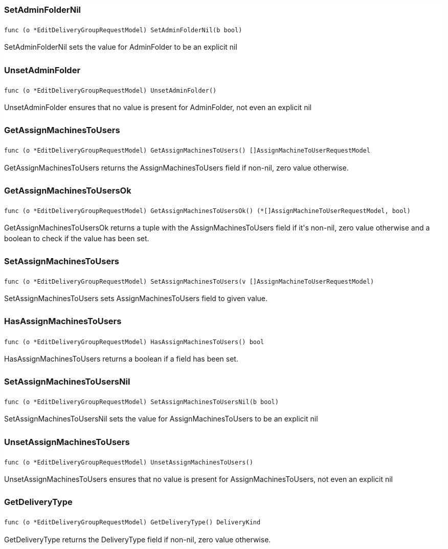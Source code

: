 ### SetAdminFolderNil

`func (o *EditDeliveryGroupRequestModel) SetAdminFolderNil(b bool)`

 SetAdminFolderNil sets the value for AdminFolder to be an explicit nil

### UnsetAdminFolder
`func (o *EditDeliveryGroupRequestModel) UnsetAdminFolder()`

UnsetAdminFolder ensures that no value is present for AdminFolder, not even an explicit nil
### GetAssignMachinesToUsers

`func (o *EditDeliveryGroupRequestModel) GetAssignMachinesToUsers() []AssignMachineToUserRequestModel`

GetAssignMachinesToUsers returns the AssignMachinesToUsers field if non-nil, zero value otherwise.

### GetAssignMachinesToUsersOk

`func (o *EditDeliveryGroupRequestModel) GetAssignMachinesToUsersOk() (*[]AssignMachineToUserRequestModel, bool)`

GetAssignMachinesToUsersOk returns a tuple with the AssignMachinesToUsers field if it's non-nil, zero value otherwise
and a boolean to check if the value has been set.

### SetAssignMachinesToUsers

`func (o *EditDeliveryGroupRequestModel) SetAssignMachinesToUsers(v []AssignMachineToUserRequestModel)`

SetAssignMachinesToUsers sets AssignMachinesToUsers field to given value.

### HasAssignMachinesToUsers

`func (o *EditDeliveryGroupRequestModel) HasAssignMachinesToUsers() bool`

HasAssignMachinesToUsers returns a boolean if a field has been set.

### SetAssignMachinesToUsersNil

`func (o *EditDeliveryGroupRequestModel) SetAssignMachinesToUsersNil(b bool)`

 SetAssignMachinesToUsersNil sets the value for AssignMachinesToUsers to be an explicit nil

### UnsetAssignMachinesToUsers
`func (o *EditDeliveryGroupRequestModel) UnsetAssignMachinesToUsers()`

UnsetAssignMachinesToUsers ensures that no value is present for AssignMachinesToUsers, not even an explicit nil
### GetDeliveryType

`func (o *EditDeliveryGroupRequestModel) GetDeliveryType() DeliveryKind`

GetDeliveryType returns the DeliveryType field if non-nil, zero value otherwise.
